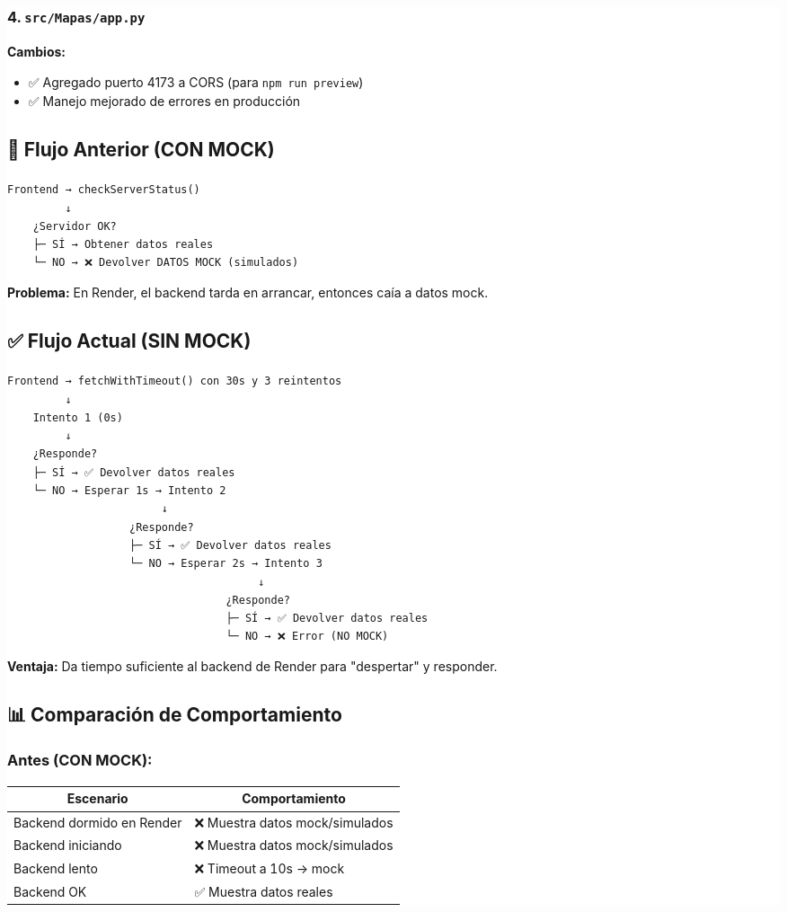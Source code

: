 ### 4. `src/Mapas/app.py`
**Cambios:**
- ✅ Agregado puerto 4173 a CORS (para `npm run preview`)
- ✅ Manejo mejorado de errores en producción

## 🔄 Flujo Anterior (CON MOCK)

```
Frontend → checkServerStatus()
         ↓
    ¿Servidor OK?
    ├─ SÍ → Obtener datos reales
    └─ NO → ❌ Devolver DATOS MOCK (simulados)
```

**Problema:** En Render, el backend tarda en arrancar, entonces caía a datos mock.

## ✅ Flujo Actual (SIN MOCK)

```
Frontend → fetchWithTimeout() con 30s y 3 reintentos
         ↓
    Intento 1 (0s)
         ↓
    ¿Responde?
    ├─ SÍ → ✅ Devolver datos reales
    └─ NO → Esperar 1s → Intento 2
                        ↓
                   ¿Responde?
                   ├─ SÍ → ✅ Devolver datos reales
                   └─ NO → Esperar 2s → Intento 3
                                       ↓
                                  ¿Responde?
                                  ├─ SÍ → ✅ Devolver datos reales
                                  └─ NO → ❌ Error (NO MOCK)
```

**Ventaja:** Da tiempo suficiente al backend de Render para "despertar" y responder.

## 📊 Comparación de Comportamiento

### Antes (CON MOCK):
| Escenario | Comportamiento |
|-----------|---------------|
| Backend dormido en Render | ❌ Muestra datos mock/simulados |
| Backend iniciando | ❌ Muestra datos mock/simulados |
| Backend lento | ❌ Timeout a 10s → mock |
| Backend OK | ✅ Muestra datos reales |
